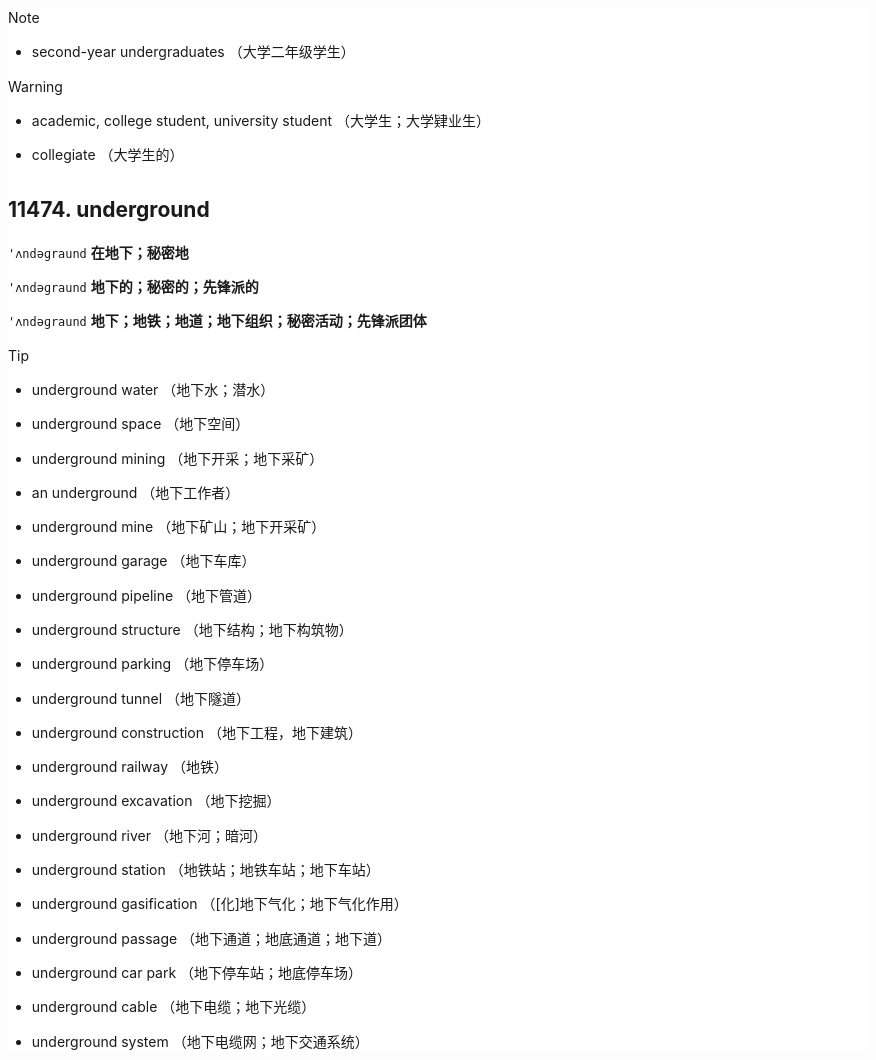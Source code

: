> [!NOTE]
>
> - second-year undergraduates （大学二年级学生）
>

> [!WARNING]
>
> - academic, college student, university student （大学生；大学肄业生）
>
> - collegiate （大学生的）
>

## 11474. underground

`'ʌndəɡraund`  **在地下；秘密地**

`'ʌndəɡraund`  **地下的；秘密的；先锋派的**

`'ʌndəɡraund`  **地下；地铁；地道；地下组织；秘密活动；先锋派团体**

> [!TIP]
>
> - underground water （地下水；潜水）
>
> - underground space （地下空间）
>
> - underground mining （地下开采；地下采矿）
>
> - an underground （地下工作者）
>
> - underground mine （地下矿山；地下开采矿）
>
> - underground garage （地下车库）
>
> - underground pipeline （地下管道）
>
> - underground structure （地下结构；地下构筑物）
>
> - underground parking （地下停车场）
>
> - underground tunnel （地下隧道）
>
> - underground construction （地下工程，地下建筑）
>
> - underground railway （地铁）
>
> - underground excavation （地下挖掘）
>
> - underground river （地下河；暗河）
>
> - underground station （地铁站；地铁车站；地下车站）
>
> - underground gasification （[化]地下气化；地下气化作用）
>
> - underground passage （地下通道；地底通道；地下道）
>
> - underground car park （地下停车站；地底停车场）
>
> - underground cable （地下电缆；地下光缆）
>
> - underground system （地下电缆网；地下交通系统）
>
